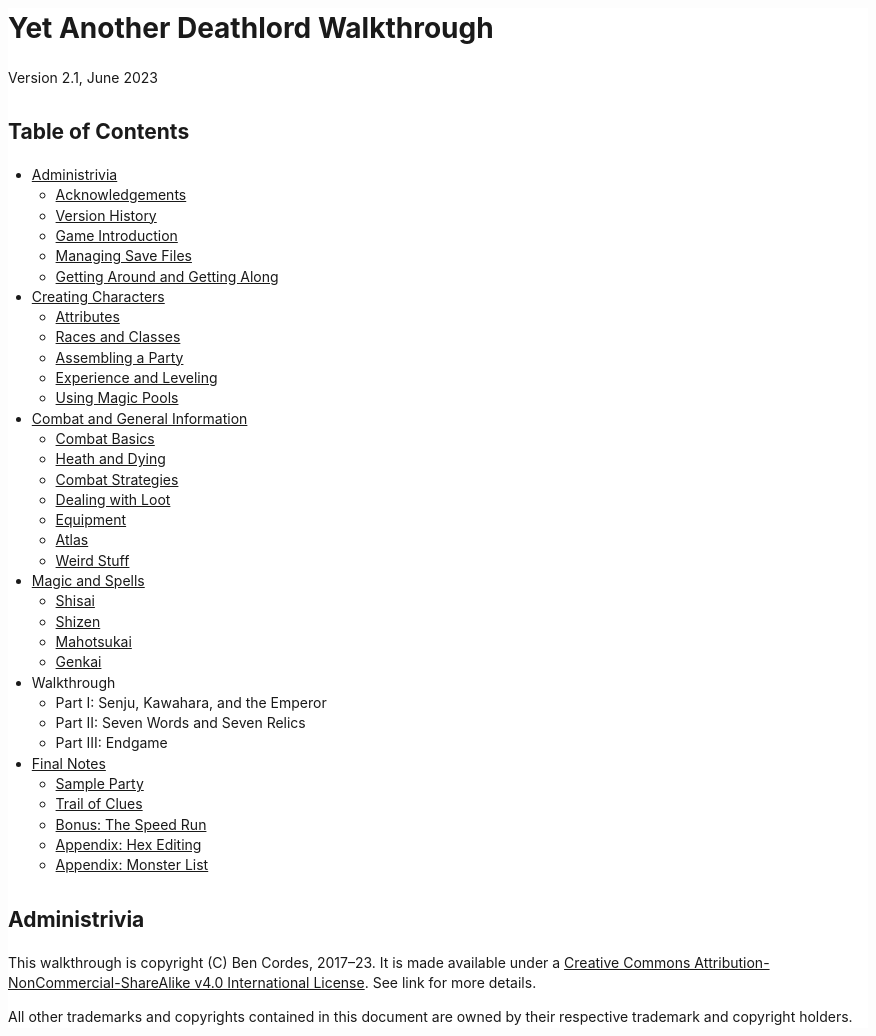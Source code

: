# Yet Another Deathlord Walkthrough

Version 2.1, June 2023

## Table of Contents

- [Administrivia](#administrivia)
  - [Acknowledgements](#acknowledgements)
  - [Version History](#version-history)
  - [Game Introduction](#game-introduction)
  - [Managing Save Files](#managing-save-files)
  - [Getting Around and Getting Along](#getting-around)
- [Creating Characters](#creating-characters)
  - [Attributes](#attributes)
  - [Races and Classes](#races-and-classes)
  - [Assembling a Party](#assembling-a-party)
  - [Experience and Leveling](#experience-and-leveling)
  - [Using Magic Pools](#using-magic-pools)
- [Combat and General Information](#combat-and-general-information)
  - [Combat Basics](#combat-basics)
  - [Heath and Dying](#health-and-dying)
  - [Combat Strategies](#combat-strategies)
  - [Dealing with Loot](#dealing-with-loot)
  - [Equipment](#equipment)
  - [Atlas](#atlas)
  - [Weird Stuff](#weird-stuff)
- [Magic and Spells](#magic-and-spells)
  - [Shisai](#shisai)
  - [Shizen](#shizen)
  - [Mahotsukai](#mahotsukai)
  - [Genkai](#genkai)
- Walkthrough
  - Part I: Senju, Kawahara, and the Emperor
  - Part II: Seven Words and Seven Relics
  - Part III: Endgame
- [Final Notes](#final-notes)
  - [Sample Party](#sample-party)
  - [Trail of Clues](#trail-of-clues)
  - [Bonus: The Speed Run](#speed-run)
  - [Appendix: Hex Editing](#hex-editing)
  - [Appendix: Monster List](#monster-list)

## Administrivia<a name="administrivia"/>

This walkthrough is copyright (C) Ben Cordes, 2017–23. It is made available
under a [Creative Commons Attribution-NonCommercial-ShareAlike v4.0
International License](http://creativecommons.org/licenses/by-nc-sa/4.0/). See link
for more details.

All other trademarks and copyrights contained in this document are owned by
their respective trademark and copyright holders.
